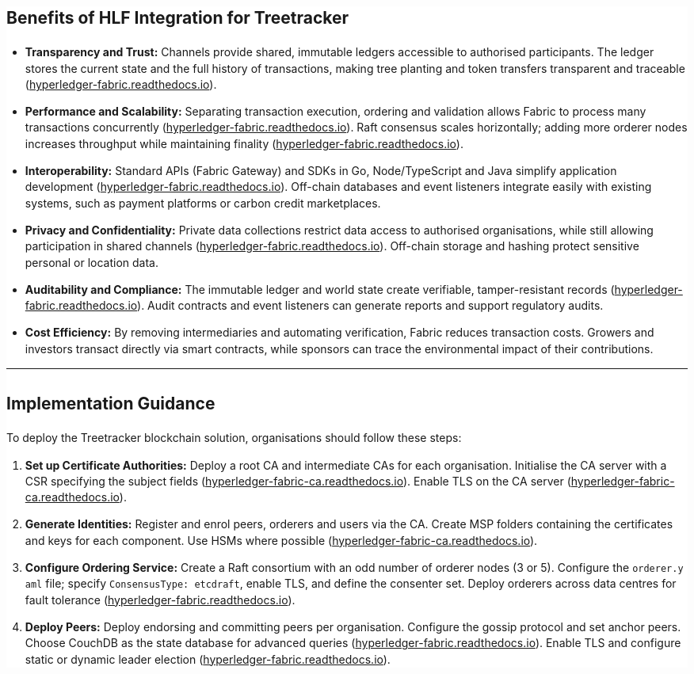 
## Benefits of HLF Integration for Treetracker

- **Transparency and Trust:** Channels provide shared, immutable ledgers accessible to authorised participants. The ledger stores the current state and the full history of transactions, making tree planting and token transfers transparent and traceable ([hyperledger-fabric.readthedocs.io](https://hyperledger-fabric.readthedocs.io)).

- **Performance and Scalability:** Separating transaction execution, ordering and validation allows Fabric to process many transactions concurrently ([hyperledger-fabric.readthedocs.io](https://hyperledger-fabric.readthedocs.io)). Raft consensus scales horizontally; adding more orderer nodes increases throughput while maintaining finality ([hyperledger-fabric.readthedocs.io](https://hyperledger-fabric.readthedocs.io)).

- **Interoperability:** Standard APIs (Fabric Gateway) and SDKs in Go, Node/TypeScript and Java simplify application development ([hyperledger-fabric.readthedocs.io](https://hyperledger-fabric.readthedocs.io)). Off-chain databases and event listeners integrate easily with existing systems, such as payment platforms or carbon credit marketplaces.

- **Privacy and Confidentiality:** Private data collections restrict data access to authorised organisations, while still allowing participation in shared channels ([hyperledger-fabric.readthedocs.io](https://hyperledger-fabric.readthedocs.io)). Off-chain storage and hashing protect sensitive personal or location data.

- **Auditability and Compliance:** The immutable ledger and world state create verifiable, tamper-resistant records ([hyperledger-fabric.readthedocs.io](https://hyperledger-fabric.readthedocs.io)). Audit contracts and event listeners can generate reports and support regulatory audits.

- **Cost Efficiency:** By removing intermediaries and automating verification, Fabric reduces transaction costs. Growers and investors transact directly via smart contracts, while sponsors can trace the environmental impact of their contributions.

---

## Implementation Guidance

To deploy the Treetracker blockchain solution, organisations should follow these steps:

1. **Set up Certificate Authorities:** Deploy a root CA and intermediate CAs for each organisation. Initialise the CA server with a CSR specifying the subject fields ([hyperledger-fabric-ca.readthedocs.io](https://hyperledger-fabric-ca.readthedocs.io)). Enable TLS on the CA server ([hyperledger-fabric-ca.readthedocs.io](https://hyperledger-fabric-ca.readthedocs.io)).

2. **Generate Identities:** Register and enrol peers, orderers and users via the CA. Create MSP folders containing the certificates and keys for each component. Use HSMs where possible ([hyperledger-fabric-ca.readthedocs.io](https://hyperledger-fabric-ca.readthedocs.io)).

3. **Configure Ordering Service:** Create a Raft consortium with an odd number of orderer nodes (3 or 5). Configure the `orderer.yaml` file; specify `ConsensusType: etcdraft`, enable TLS, and define the consenter set. Deploy orderers across data centres for fault tolerance ([hyperledger-fabric.readthedocs.io](https://hyperledger-fabric.readthedocs.io)).

4. **Deploy Peers:** Deploy endorsing and committing peers per organisation. Configure the gossip protocol and set anchor peers. Choose CouchDB as the state database for advanced queries ([hyperledger-fabric.readthedocs.io](https://hyperledger-fabric.readthedocs.io)). Enable TLS and configure static or dynamic leader election ([hyperledger-fabric.readthedocs.io](https://hyperledger-fabric.readthedocs.io)).
